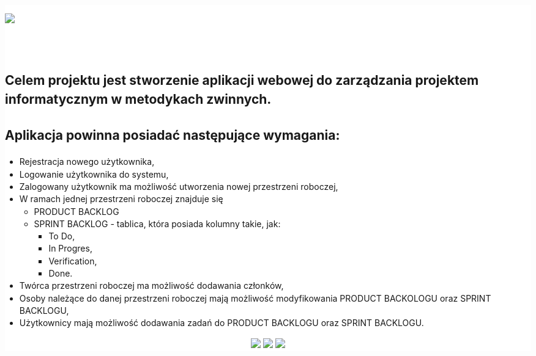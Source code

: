 # <img width="100%" src=https://user-images.githubusercontent.com/75749486/196696656-aca43615-43e5-4ff0-8556-834501b3d683.png>
<br>

## Celem projektu jest stworzenie aplikacji webowej do zarządzania projektem informatycznym w metodykach zwinnych.

## Aplikacja powinna posiadać następujące wymagania:
- Rejestracja nowego użytkownika,
- Logowanie użytkownika do systemu,
- Zalogowany użytkownik ma możliwość utworzenia nowej przestrzeni roboczej,
- W ramach jednej przestrzeni roboczej znajduje się
  - PRODUCT BACKLOG 
  - SPRINT BACKLOG - tablica, która posiada kolumny takie, jak:
    - To Do,
    - In Progres,
    - Verification,
    - Done.
- Twórca przestrzeni roboczej ma możliwość dodawania członków,
- Osoby należące do danej przestrzeni roboczej mają możliwość modyfikowania PRODUCT BACKOLOGU oraz SPRINT BACKLOGU,
- Użytkownicy mają możliwość dodawania zadań do PRODUCT BACKLOGU oraz SPRINT BACKLOGU.

<p align="center">
  <img width="100%" src=https://user-images.githubusercontent.com/75749486/196694171-1e998eb8-2d08-4f7f-925a-41cde2e81cdf.png>
  <img width="100%" src=https://user-images.githubusercontent.com/75749486/196694884-c2a3d567-d479-48af-9f45-1b9eecbcbcda.png>
  <img width="100%" src=https://user-images.githubusercontent.com/75749486/196693304-dd6c377d-e9ba-4e38-b006-10a30246f2d1.png>
</p>
